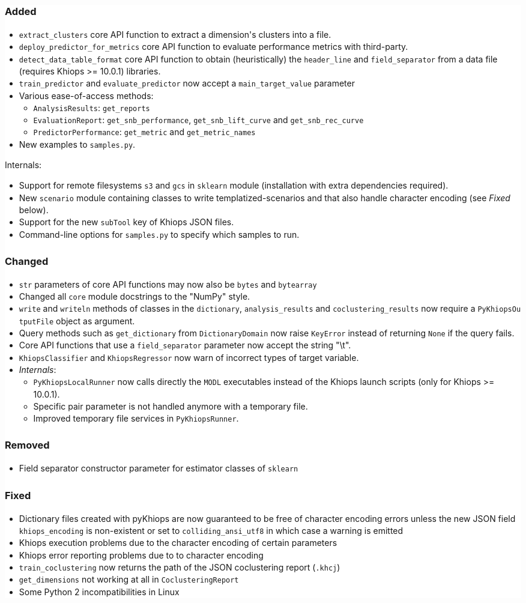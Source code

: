 ### Added
- `extract_clusters` core API function to extract a dimension's clusters into a file.
- `deploy_predictor_for_metrics` core API function to evaluate performance metrics with
  third-party.
- `detect_data_table_format` core API function to obtain (heuristically) the
  `header_line` and `field_separator` from a data file (requires Khiops >= 10.0.1)
  libraries.
- `train_predictor` and `evaluate_predictor` now accept a `main_target_value` parameter
- Various ease-of-access methods:
  - `AnalysisResults`: `get_reports`
  - `EvaluationReport`: `get_snb_performance`, `get_snb_lift_curve` and
    `get_snb_rec_curve`
  - `PredictorPerformance`: `get_metric` and `get_metric_names`
- New examples to `samples.py`.

Internals:
- Support for remote filesystems `s3` and `gcs` in `sklearn` module (installation with extra
  dependencies required).
- New `scenario` module containing classes to write templatized-scenarios and that also handle
  character encoding (see *Fixed* below).
- Support for the new `subTool` key of Khiops JSON files.
- Command-line options for `samples.py` to specify which samples to run.

### Changed
- `str` parameters of core API functions may now also be `bytes` and `bytearray`
- Changed all `core` module docstrings to the "NumPy" style.
- `write` and `writeln` methods of classes in the `dictionary`, `analysis_results` and
  `coclustering_results` now require a `PyKhiopsOutputFile` object as argument.
- Query methods such as `get_dictionary` from `DictionaryDomain` now raise `KeyError`
  instead of returning `None` if the query fails.
- Core API functions that use a `field_separator` parameter now accept the string "\\t".
- `KhiopsClassifier` and `KhiopsRegressor` now warn of incorrect types of target variable.
- *Internals*:
  - `PyKhiopsLocalRunner` now calls directly the `MODL` executables instead of the Khiops launch
    scripts (only for Khiops >= 10.0.1).
  - Specific pair parameter is not handled anymore with a temporary file.
  - Improved temporary file services in `PyKhiopsRunner`.

### Removed
- Field separator constructor parameter for estimator classes of `sklearn`

### Fixed
- Dictionary files created with pyKhiops are now guaranteed to be free of character
  encoding errors unless the new JSON field `khiops_encoding` is non-existent or set to
  `colliding_ansi_utf8` in which case a warning is emitted
- Khiops execution problems due to the character encoding of certain parameters
- Khiops error reporting problems due to to character encoding
- `train_coclustering` now returns the path of the JSON coclustering report (`.khcj`)
- `get_dimensions` not working at all in `CoclusteringReport`
- Some Python 2 incompatibilities in Linux
